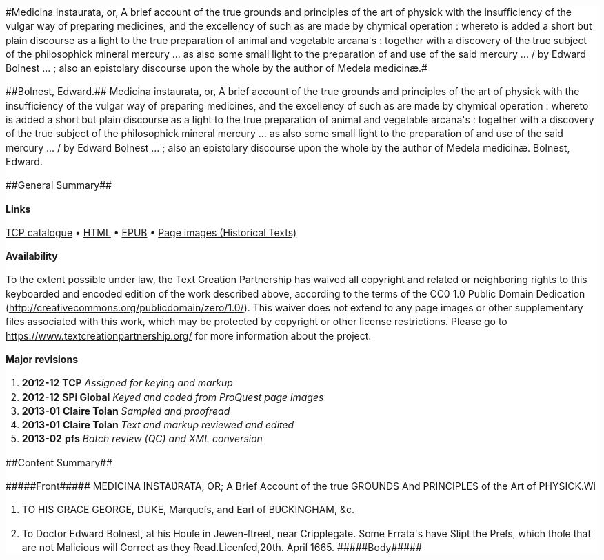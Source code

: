 #Medicina instaurata, or, A brief account of the true grounds and principles of the art of physick with the insufficiency of the vulgar way of preparing medicines, and the excellency of such as are made by chymical operation : whereto is added a short but plain discourse as a light to the true preparation of animal and vegetable arcana's : together with a discovery of the true subject of the philosophick mineral mercury ... as also some small light to the preparation of and use of the said mercury ... / by Edward Bolnest ... ; also an epistolary discourse upon the whole by the author of Medela medicinæ.#

##Bolnest, Edward.##
Medicina instaurata, or, A brief account of the true grounds and principles of the art of physick with the insufficiency of the vulgar way of preparing medicines, and the excellency of such as are made by chymical operation : whereto is added a short but plain discourse as a light to the true preparation of animal and vegetable arcana's : together with a discovery of the true subject of the philosophick mineral mercury ... as also some small light to the preparation of and use of the said mercury ... / by Edward Bolnest ... ; also an epistolary discourse upon the whole by the author of Medela medicinæ.
Bolnest, Edward.

##General Summary##

**Links**

[TCP catalogue](http://www.ota.ox.ac.uk/tcp/)  • 
[HTML](http://tei.it.ox.ac.uk/tcp/Texts-HTML/free/A28/A28604.html)  • 
[EPUB](http://tei.it.ox.ac.uk/tcp/Texts-EPUB/free/A28/A28604.epub) • 
[Page images (Historical Texts)](https://historicaltexts.jisc.ac.uk/eebo-13110095e)

**Availability**

To the extent possible under law, the Text Creation Partnership has waived all copyright and related or neighboring rights to this keyboarded and encoded edition of the work described above, according to the terms of the CC0 1.0 Public Domain Dedication (http://creativecommons.org/publicdomain/zero/1.0/). This waiver does not extend to any page images or other supplementary files associated with this work, which may be protected by copyright or other license restrictions. Please go to https://www.textcreationpartnership.org/ for more information about the project.

**Major revisions**

1. __2012-12__ __TCP__ *Assigned for keying and markup*
1. __2012-12__ __SPi Global__ *Keyed and coded from ProQuest page images*
1. __2013-01__ __Claire Tolan__ *Sampled and proofread*
1. __2013-01__ __Claire Tolan__ *Text and markup reviewed and edited*
1. __2013-02__ __pfs__ *Batch review (QC) and XML conversion*

##Content Summary##

#####Front#####
MEDICINA INSTAƲRATA, OR; A Brief Account of the true GROUNDS And PRINCIPLES of the Art of PHYSICK.Wi
1. TO HIS GRACE GEORGE, DUKE, Marqueſs, and Earl of BƲCKINGHAM, &c.

1. To Doctor Edward Bolnest, at his Houſe in Jewen-ſtreet, near Cripplegate.
Some Errata's have Slipt the Preſs, which thoſe that are not Malicious will Correct as they Read.Licenſed,20th. April 1665.
#####Body#####
